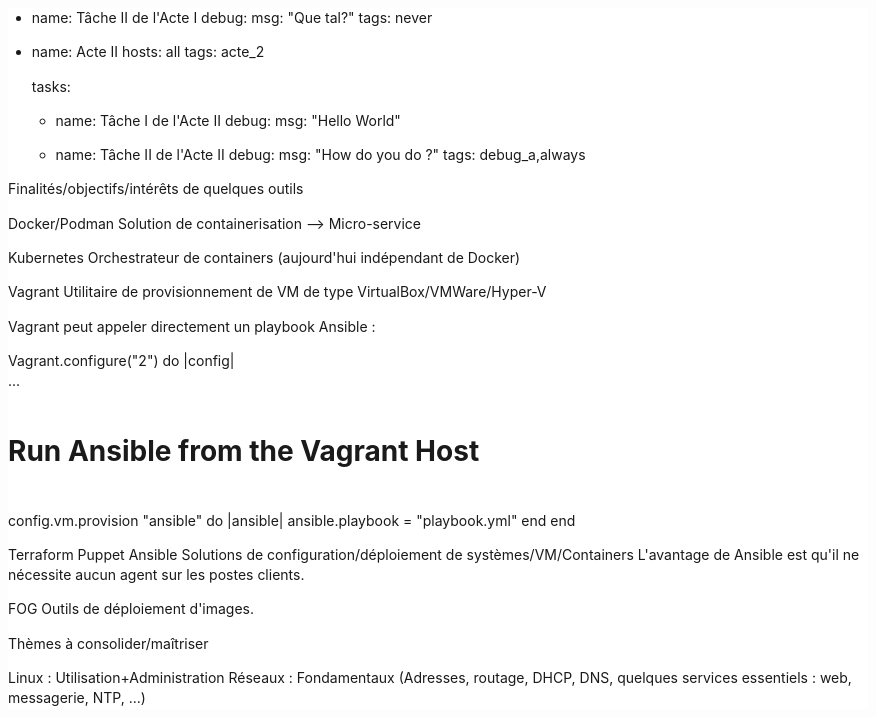   - name: Tâche II de l'Acte I
    debug:
      msg: "Que tal?"
    tags: never

- name: Acte II
  hosts: all
  tags: acte_2

  tasks:
  - name: Tâche I de l'Acte II
    debug:
      msg: "Hello World"

  - name: Tâche II de l'Acte II
    debug:
      msg: "How do you do ?"
    tags: debug_a,always

Finalités/objectifs/intérêts de quelques outils

Docker/Podman
Solution de containerisation --> Micro-service

Kubernetes
Orchestrateur de containers (aujourd'hui indépendant de Docker)

Vagrant
Utilitaire de provisionnement de VM de type VirtualBox/VMWare/Hyper-V

Vagrant peut appeler directement un playbook Ansible :

Vagrant.configure("2") do |config|  
  ...
# 
# Run Ansible from the Vagrant Host 
#
config.vm.provision "ansible" do |ansible|
    ansible.playbook = "playbook.yml"
   end
end

Terraform
Puppet
Ansible
Solutions de configuration/déploiement de systèmes/VM/Containers
L'avantage de Ansible est qu'il ne nécessite aucun agent sur les postes clients.

FOG
Outils de déploiement d'images.

Thèmes à consolider/maîtriser

Linux : Utilisation+Administration
Réseaux : Fondamentaux (Adresses, routage, DHCP, DNS, quelques services essentiels : web, messagerie, NTP, ...)
